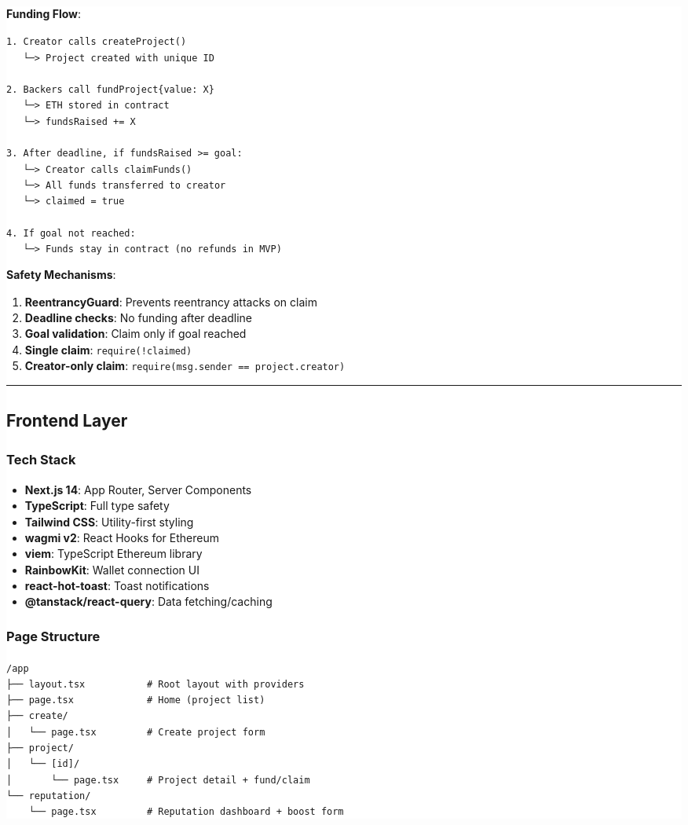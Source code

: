 **Funding Flow**:
```
1. Creator calls createProject()
   └─> Project created with unique ID

2. Backers call fundProject{value: X}
   └─> ETH stored in contract
   └─> fundsRaised += X

3. After deadline, if fundsRaised >= goal:
   └─> Creator calls claimFunds()
   └─> All funds transferred to creator
   └─> claimed = true

4. If goal not reached:
   └─> Funds stay in contract (no refunds in MVP)
```

**Safety Mechanisms**:
1. **ReentrancyGuard**: Prevents reentrancy attacks on claim
2. **Deadline checks**: No funding after deadline
3. **Goal validation**: Claim only if goal reached
4. **Single claim**: `require(!claimed)`
5. **Creator-only claim**: `require(msg.sender == project.creator)`

---

## Frontend Layer

### Tech Stack
- **Next.js 14**: App Router, Server Components
- **TypeScript**: Full type safety
- **Tailwind CSS**: Utility-first styling
- **wagmi v2**: React Hooks for Ethereum
- **viem**: TypeScript Ethereum library
- **RainbowKit**: Wallet connection UI
- **react-hot-toast**: Toast notifications
- **@tanstack/react-query**: Data fetching/caching

### Page Structure

```
/app
├── layout.tsx           # Root layout with providers
├── page.tsx             # Home (project list)
├── create/
│   └── page.tsx         # Create project form
├── project/
│   └── [id]/
│       └── page.tsx     # Project detail + fund/claim
└── reputation/
    └── page.tsx         # Reputation dashboard + boost form
```
